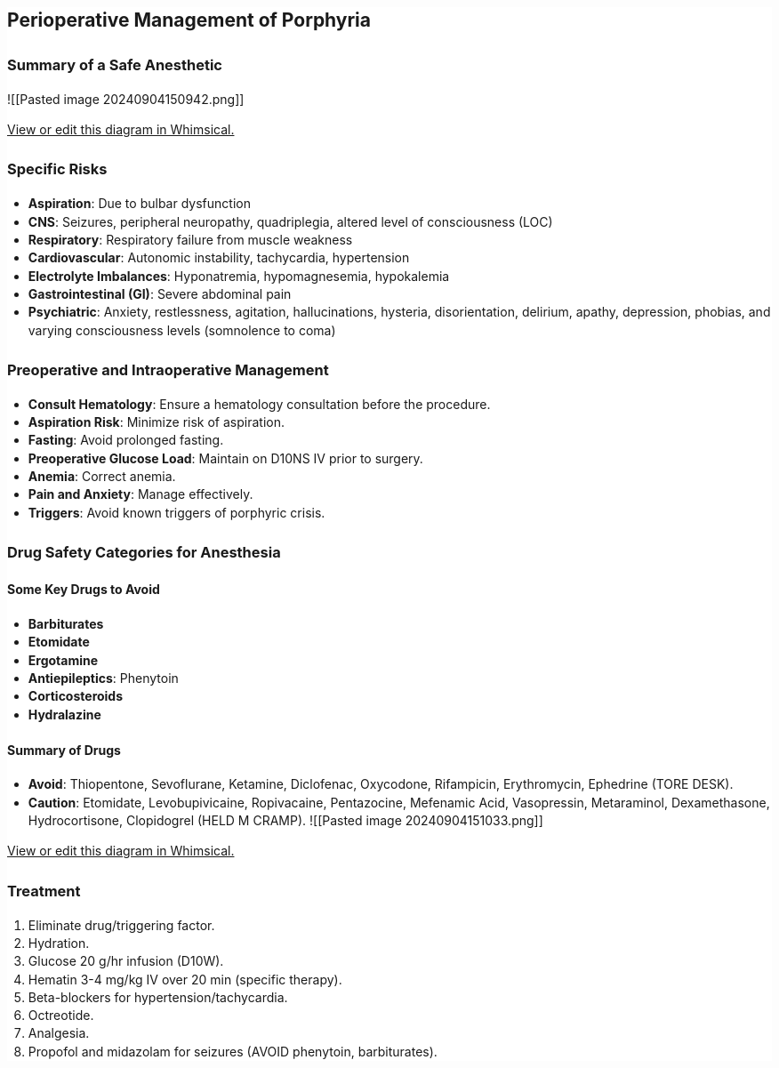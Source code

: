 ## Perioperative Management of Porphyria
### Summary of a Safe Anesthetic

![[Pasted image 20240904150942.png]]

[View or edit this diagram in Whimsical.](https://whimsical.com/summary-of-a-safe-anesthetic-N5bJqNQR2dWrWW6dCVJkaU?ref=chatgpt)

### Specific Risks

- **Aspiration**: Due to bulbar dysfunction
- **CNS**: Seizures, peripheral neuropathy, quadriplegia, altered level of consciousness (LOC)
- **Respiratory**: Respiratory failure from muscle weakness
- **Cardiovascular**: Autonomic instability, tachycardia, hypertension
- **Electrolyte Imbalances**: Hyponatremia, hypomagnesemia, hypokalemia
- **Gastrointestinal (GI)**: Severe abdominal pain
- **Psychiatric**: Anxiety, restlessness, agitation, hallucinations, hysteria, disorientation, delirium, apathy, depression, phobias, and varying consciousness levels (somnolence to coma)
### Preoperative and Intraoperative Management

- **Consult Hematology**: Ensure a hematology consultation before the procedure.
- **Aspiration Risk**: Minimize risk of aspiration.
- **Fasting**: Avoid prolonged fasting.
- **Preoperative Glucose Load**: Maintain on D10NS IV prior to surgery.
- **Anemia**: Correct anemia.
- **Pain and Anxiety**: Manage effectively.
- **Triggers**: Avoid known triggers of porphyric crisis.
### Drug Safety Categories for Anesthesia
#### Some Key Drugs to Avoid
- **Barbiturates**
- **Etomidate**
- **Ergotamine**
- **Antiepileptics**: Phenytoin
- **Corticosteroids**
- **Hydralazine**

#### Summary of Drugs
- **Avoid**: Thiopentone, Sevoflurane, Ketamine, Diclofenac, Oxycodone, Rifampicin, Erythromycin, Ephedrine (TORE DESK).
- **Caution**: Etomidate, Levobupivicaine, Ropivacaine, Pentazocine, Mefenamic Acid, Vasopressin, Metaraminol, Dexamethasone, Hydrocortisone, Clopidogrel (HELD M CRAMP).
![[Pasted image 20240904151033.png]]

[View or edit this diagram in Whimsical.](https://whimsical.com/drug-safety-categories-for-anesthesia-CqxkvMCEWj7Dk9YVMeix3m?ref=chatgpt)

### Treatment
1. Eliminate drug/triggering factor.
2. Hydration.
3. Glucose 20 g/hr infusion (D10W).
4. Hematin 3-4 mg/kg IV over 20 min (specific therapy).
5. Beta-blockers for hypertension/tachycardia.
6. Octreotide.
7. Analgesia.
8. Propofol and midazolam for seizures (AVOID phenytoin, barbiturates).

